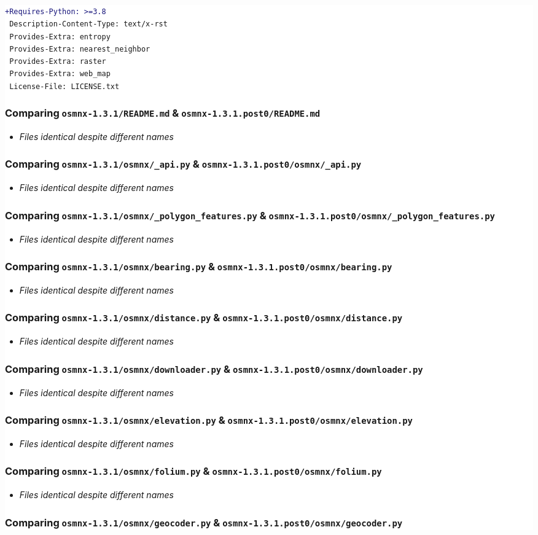 ```diff
+Requires-Python: >=3.8
 Description-Content-Type: text/x-rst
 Provides-Extra: entropy
 Provides-Extra: nearest_neighbor
 Provides-Extra: raster
 Provides-Extra: web_map
 License-File: LICENSE.txt
```

### Comparing `osmnx-1.3.1/README.md` & `osmnx-1.3.1.post0/README.md`

 * *Files identical despite different names*

### Comparing `osmnx-1.3.1/osmnx/_api.py` & `osmnx-1.3.1.post0/osmnx/_api.py`

 * *Files identical despite different names*

### Comparing `osmnx-1.3.1/osmnx/_polygon_features.py` & `osmnx-1.3.1.post0/osmnx/_polygon_features.py`

 * *Files identical despite different names*

### Comparing `osmnx-1.3.1/osmnx/bearing.py` & `osmnx-1.3.1.post0/osmnx/bearing.py`

 * *Files identical despite different names*

### Comparing `osmnx-1.3.1/osmnx/distance.py` & `osmnx-1.3.1.post0/osmnx/distance.py`

 * *Files identical despite different names*

### Comparing `osmnx-1.3.1/osmnx/downloader.py` & `osmnx-1.3.1.post0/osmnx/downloader.py`

 * *Files identical despite different names*

### Comparing `osmnx-1.3.1/osmnx/elevation.py` & `osmnx-1.3.1.post0/osmnx/elevation.py`

 * *Files identical despite different names*

### Comparing `osmnx-1.3.1/osmnx/folium.py` & `osmnx-1.3.1.post0/osmnx/folium.py`

 * *Files identical despite different names*

### Comparing `osmnx-1.3.1/osmnx/geocoder.py` & `osmnx-1.3.1.post0/osmnx/geocoder.py`
